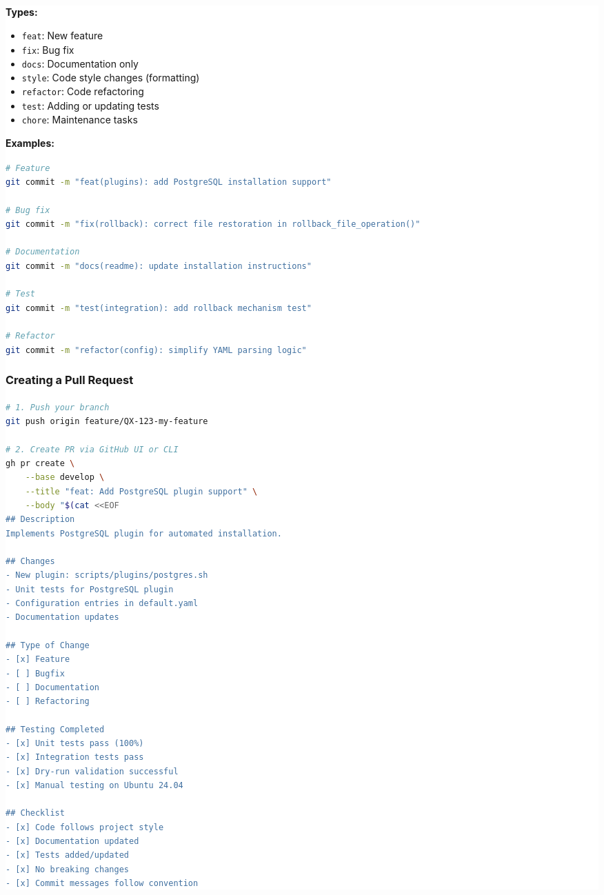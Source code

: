 **Types:**
- `feat`: New feature
- `fix`: Bug fix
- `docs`: Documentation only
- `style`: Code style changes (formatting)
- `refactor`: Code refactoring
- `test`: Adding or updating tests
- `chore`: Maintenance tasks

**Examples:**
```bash
# Feature
git commit -m "feat(plugins): add PostgreSQL installation support"

# Bug fix
git commit -m "fix(rollback): correct file restoration in rollback_file_operation()"

# Documentation
git commit -m "docs(readme): update installation instructions"

# Test
git commit -m "test(integration): add rollback mechanism test"

# Refactor
git commit -m "refactor(config): simplify YAML parsing logic"
```

### Creating a Pull Request

```bash
# 1. Push your branch
git push origin feature/QX-123-my-feature

# 2. Create PR via GitHub UI or CLI
gh pr create \
    --base develop \
    --title "feat: Add PostgreSQL plugin support" \
    --body "$(cat <<EOF
## Description
Implements PostgreSQL plugin for automated installation.

## Changes
- New plugin: scripts/plugins/postgres.sh
- Unit tests for PostgreSQL plugin
- Configuration entries in default.yaml
- Documentation updates

## Type of Change
- [x] Feature
- [ ] Bugfix
- [ ] Documentation
- [ ] Refactoring

## Testing Completed
- [x] Unit tests pass (100%)
- [x] Integration tests pass
- [x] Dry-run validation successful
- [x] Manual testing on Ubuntu 24.04

## Checklist
- [x] Code follows project style
- [x] Documentation updated
- [x] Tests added/updated
- [x] No breaking changes
- [x] Commit messages follow convention
```